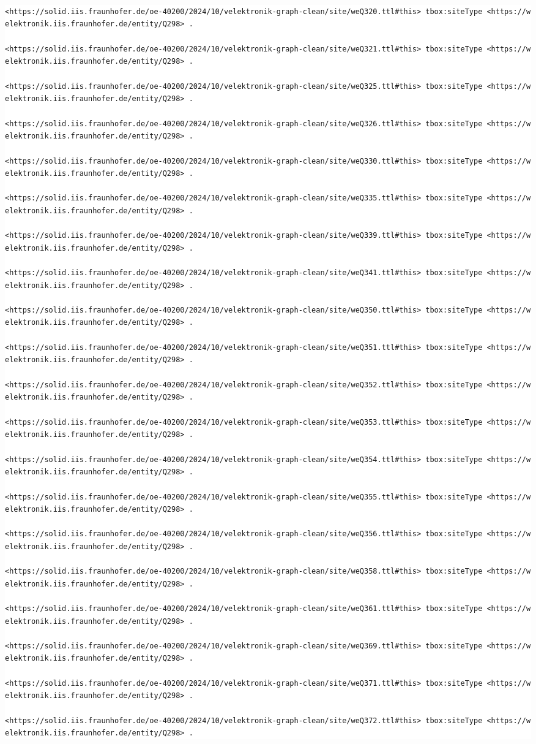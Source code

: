     <https://solid.iis.fraunhofer.de/oe-40200/2024/10/velektronik-graph-clean/site/weQ320.ttl#this> tbox:siteType <https://welektronik.iis.fraunhofer.de/entity/Q298> .
    
    <https://solid.iis.fraunhofer.de/oe-40200/2024/10/velektronik-graph-clean/site/weQ321.ttl#this> tbox:siteType <https://welektronik.iis.fraunhofer.de/entity/Q298> .
    
    <https://solid.iis.fraunhofer.de/oe-40200/2024/10/velektronik-graph-clean/site/weQ325.ttl#this> tbox:siteType <https://welektronik.iis.fraunhofer.de/entity/Q298> .
    
    <https://solid.iis.fraunhofer.de/oe-40200/2024/10/velektronik-graph-clean/site/weQ326.ttl#this> tbox:siteType <https://welektronik.iis.fraunhofer.de/entity/Q298> .
    
    <https://solid.iis.fraunhofer.de/oe-40200/2024/10/velektronik-graph-clean/site/weQ330.ttl#this> tbox:siteType <https://welektronik.iis.fraunhofer.de/entity/Q298> .
    
    <https://solid.iis.fraunhofer.de/oe-40200/2024/10/velektronik-graph-clean/site/weQ335.ttl#this> tbox:siteType <https://welektronik.iis.fraunhofer.de/entity/Q298> .
    
    <https://solid.iis.fraunhofer.de/oe-40200/2024/10/velektronik-graph-clean/site/weQ339.ttl#this> tbox:siteType <https://welektronik.iis.fraunhofer.de/entity/Q298> .
    
    <https://solid.iis.fraunhofer.de/oe-40200/2024/10/velektronik-graph-clean/site/weQ341.ttl#this> tbox:siteType <https://welektronik.iis.fraunhofer.de/entity/Q298> .
    
    <https://solid.iis.fraunhofer.de/oe-40200/2024/10/velektronik-graph-clean/site/weQ350.ttl#this> tbox:siteType <https://welektronik.iis.fraunhofer.de/entity/Q298> .
    
    <https://solid.iis.fraunhofer.de/oe-40200/2024/10/velektronik-graph-clean/site/weQ351.ttl#this> tbox:siteType <https://welektronik.iis.fraunhofer.de/entity/Q298> .
    
    <https://solid.iis.fraunhofer.de/oe-40200/2024/10/velektronik-graph-clean/site/weQ352.ttl#this> tbox:siteType <https://welektronik.iis.fraunhofer.de/entity/Q298> .
    
    <https://solid.iis.fraunhofer.de/oe-40200/2024/10/velektronik-graph-clean/site/weQ353.ttl#this> tbox:siteType <https://welektronik.iis.fraunhofer.de/entity/Q298> .
    
    <https://solid.iis.fraunhofer.de/oe-40200/2024/10/velektronik-graph-clean/site/weQ354.ttl#this> tbox:siteType <https://welektronik.iis.fraunhofer.de/entity/Q298> .
    
    <https://solid.iis.fraunhofer.de/oe-40200/2024/10/velektronik-graph-clean/site/weQ355.ttl#this> tbox:siteType <https://welektronik.iis.fraunhofer.de/entity/Q298> .
    
    <https://solid.iis.fraunhofer.de/oe-40200/2024/10/velektronik-graph-clean/site/weQ356.ttl#this> tbox:siteType <https://welektronik.iis.fraunhofer.de/entity/Q298> .
    
    <https://solid.iis.fraunhofer.de/oe-40200/2024/10/velektronik-graph-clean/site/weQ358.ttl#this> tbox:siteType <https://welektronik.iis.fraunhofer.de/entity/Q298> .
    
    <https://solid.iis.fraunhofer.de/oe-40200/2024/10/velektronik-graph-clean/site/weQ361.ttl#this> tbox:siteType <https://welektronik.iis.fraunhofer.de/entity/Q298> .
    
    <https://solid.iis.fraunhofer.de/oe-40200/2024/10/velektronik-graph-clean/site/weQ369.ttl#this> tbox:siteType <https://welektronik.iis.fraunhofer.de/entity/Q298> .
    
    <https://solid.iis.fraunhofer.de/oe-40200/2024/10/velektronik-graph-clean/site/weQ371.ttl#this> tbox:siteType <https://welektronik.iis.fraunhofer.de/entity/Q298> .
    
    <https://solid.iis.fraunhofer.de/oe-40200/2024/10/velektronik-graph-clean/site/weQ372.ttl#this> tbox:siteType <https://welektronik.iis.fraunhofer.de/entity/Q298> .
    